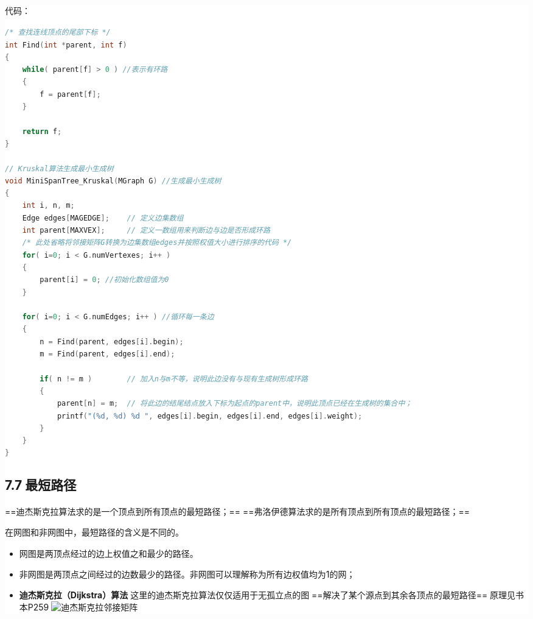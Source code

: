 代码：
```c
/* 查找连线顶点的尾部下标 */
int Find(int *parent, int f)
{
	while( parent[f] > 0 ) //表示有环路
	{
		f = parent[f];
	}
	
	return f;
}

// Kruskal算法生成最小生成树
void MiniSpanTree_Kruskal(MGraph G) //生成最小生成树
{
	int i, n, m;
	Edge edges[MAGEDGE];	// 定义边集数组
	int parent[MAXVEX];		// 定义一数组用来判断边与边是否形成环路
	/* 此处省略将邻接矩阵G转换为边集数组edges并按照权值大小进行排序的代码 */
	for( i=0; i < G.numVertexes; i++ )
	{
		parent[i] = 0; //初始化数组值为0
	}
	
	for( i=0; i < G.numEdges; i++ ) //循环每一条边
	{
		n = Find(parent, edges[i].begin);	
		m = Find(parent, edges[i].end);		
		
		if( n != m )		// 加入n与m不等，说明此边没有与现有生成树形成环路
		{
			parent[n] = m;	// 将此边的结尾结点放入下标为起点的parent中，说明此顶点已经在生成树的集合中；
			printf("(%d, %d) %d ", edges[i].begin, edges[i].end, edges[i].weight);
		}
	}
}
```



## 7.7 最短路径

==迪杰斯克拉算法求的是一个顶点到所有顶点的最短路径；==
==弗洛伊德算法求的是所有顶点到所有顶点的最短路径；==

在网图和非网图中，最短路径的含义是不同的。
- 网图是两顶点经过的边上权值之和最少的路径。
- 非网图是两顶点之间经过的边数最少的路径。非网图可以理解称为所有边权值均为1的网；

- **迪杰斯克拉（Dijkstra）算法**
这里的迪杰斯克拉算法仅仅适用于无孤立点的图
==解决了某个源点到其余各顶点的最短路径==
原理见书本P259
![迪杰斯克拉邻接矩阵]($resource/%E8%BF%AA%E6%9D%B0%E6%96%AF%E5%85%8B%E6%8B%89%E9%82%BB%E6%8E%A5%E7%9F%A9%E9%98%B5.png)
